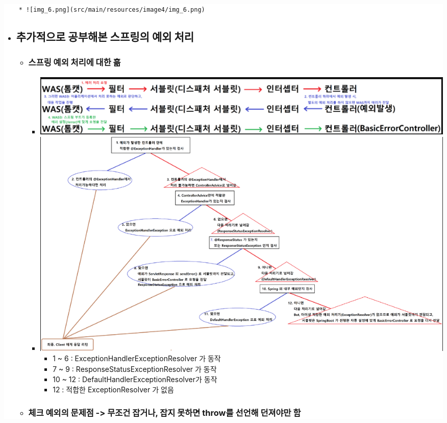        * ![img_6.png](src/main/resources/image4/img_6.png)

* ## 추가적으로 공부해본 스프링의 예외 처리
  * ### 스프링 예외 처리에 대한 흚
    * ![img_7.png](src/main/resources/image4/img_7.png)
    * ![img_8.png](src/main/resources/image4/img_8.png)
      * 1 ~ 6 : ExceptionHandlerExceptionResolver 가 동작
      * 7 ~ 9 : ResponseStatusExceptionResolver 가 동작
      * 10 ~ 12 : DefaultHandlerExceptionResolver가 동작
      * 12 : 적합한 ExceptionResolver 가 없음
  * ### 체크 예외의 문제점 -> 무조건 잡거나, 잡지 못하면 throw를 선언해 던져야만 함